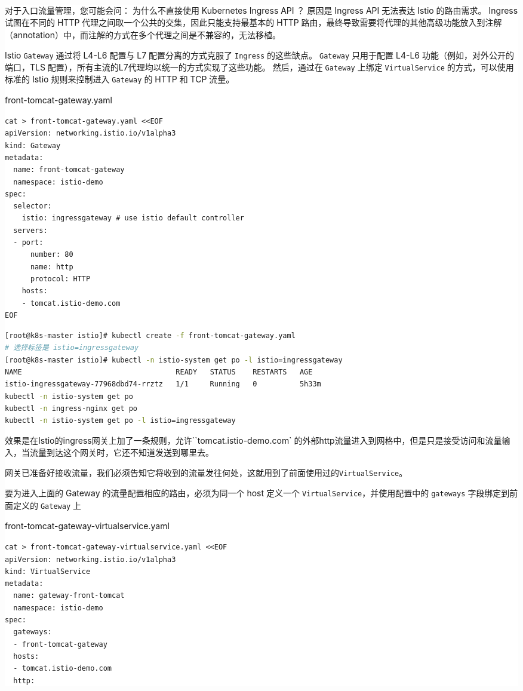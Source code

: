 对于入口流量管理，您可能会问： 为什么不直接使用 Kubernetes Ingress API ？ 原因是 Ingress API 无法表达 Istio 的路由需求。 Ingress 试图在不同的 HTTP 代理之间取一个公共的交集，因此只能支持最基本的 HTTP 路由，最终导致需要将代理的其他高级功能放入到注解（annotation）中，而注解的方式在多个代理之间是不兼容的，无法移植。

Istio `Gateway` 通过将 L4-L6 配置与 L7 配置分离的方式克服了 `Ingress` 的这些缺点。 `Gateway` 只用于配置 L4-L6 功能（例如，对外公开的端口，TLS 配置），所有主流的L7代理均以统一的方式实现了这些功能。 然后，通过在 `Gateway` 上绑定 `VirtualService` 的方式，可以使用标准的 Istio 规则来控制进入 `Gateway` 的 HTTP 和 TCP 流量。

front-tomcat-gateway.yaml

```
cat > front-tomcat-gateway.yaml <<EOF
apiVersion: networking.istio.io/v1alpha3
kind: Gateway
metadata:
  name: front-tomcat-gateway
  namespace: istio-demo
spec:
  selector:
    istio: ingressgateway # use istio default controller
  servers:
  - port:
      number: 80
      name: http
      protocol: HTTP
    hosts:
    - tomcat.istio-demo.com
EOF

```



```bash
[root@k8s-master istio]# kubectl create -f front-tomcat-gateway.yaml
# 选择标签是 istio=ingressgateway
[root@k8s-master istio]# kubectl -n istio-system get po -l istio=ingressgateway
NAME                                    READY   STATUS    RESTARTS   AGE
istio-ingressgateway-77968dbd74-rrztz   1/1     Running   0          5h33m
kubectl -n istio-system get po
kubectl -n ingress-nginx get po
kubectl -n istio-system get po -l istio=ingressgateway

```





效果是在Istio的ingress网关上加了一条规则，允许``tomcat.istio-demo.com` 的外部http流量进入到网格中，但是只是接受访问和流量输入，当流量到达这个网关时，它还不知道发送到哪里去。

网关已准备好接收流量，我们必须告知它将收到的流量发往何处，这就用到了前面使用过的`VirtualService`。

要为进入上面的 Gateway 的流量配置相应的路由，必须为同一个 host 定义一个 `VirtualService`，并使用配置中的 `gateways` 字段绑定到前面定义的 `Gateway` 上

front-tomcat-gateway-virtualservice.yaml

```
cat > front-tomcat-gateway-virtualservice.yaml <<EOF
apiVersion: networking.istio.io/v1alpha3
kind: VirtualService
metadata:
  name: gateway-front-tomcat
  namespace: istio-demo
spec:
  gateways:
  - front-tomcat-gateway
  hosts:
  - tomcat.istio-demo.com
  http:
```